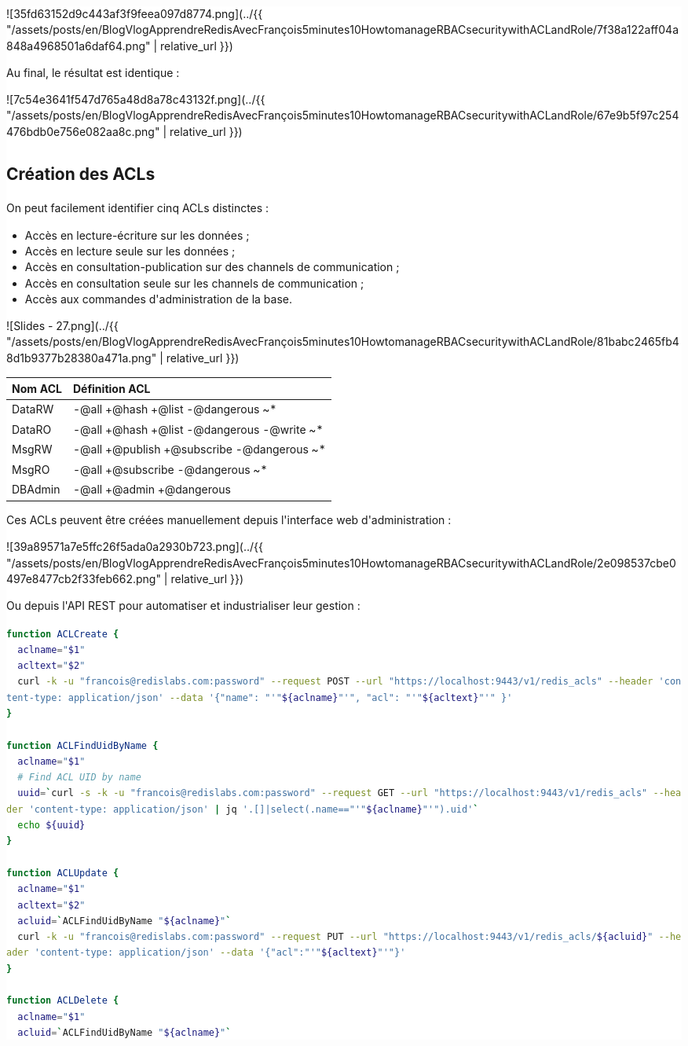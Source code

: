 ![35fd63152d9c443af3f9feea097d8774.png](../{{ "/assets/posts/en/BlogVlogApprendreRedisAvecFrançois5minutes10HowtomanageRBACsecuritywithACLandRole/7f38a122aff04a848a4968501a6daf64.png" | relative_url }})

Au final, le résultat est identique :

![7c54e3641f547d765a48d8a78c43132f.png](../{{ "/assets/posts/en/BlogVlogApprendreRedisAvecFrançois5minutes10HowtomanageRBACsecuritywithACLandRole/67e9b5f97c254476bdb0e756e082aa8c.png" | relative_url }})

## Création des ACLs
On peut facilement identifier cinq ACLs distinctes :
- Accès en lecture-écriture sur les données ;
- Accès en lecture seule sur les données ;
- Accès en consultation-publication sur des channels de communication ;
- Accès en consultation seule sur les channels de communication ;
- Accès aux commandes d'administration de la base.

![Slides - 27.png](../{{ "/assets/posts/en/BlogVlogApprendreRedisAvecFrançois5minutes10HowtomanageRBACsecuritywithACLandRole/81babc2465fb48d1b9377b28380a471a.png" | relative_url }})

| Nom ACL  | Définition ACL                             |
|:---------|:-------------------------------------------|
| DataRW   | -@all +@hash +@list -@dangerous ~*         |
| DataRO   | -@all +@hash +@list -@dangerous -@write ~* |
| MsgRW    | -@all +@publish +@subscribe -@dangerous ~* |
| MsgRO    | -@all +@subscribe -@dangerous ~*           |
| DBAdmin  | -@all +@admin +@dangerous                  |

Ces ACLs peuvent être créées manuellement depuis l'interface web
d'administration :

![39a89571a7e5ffc26f5ada0a2930b723.png](../{{ "/assets/posts/en/BlogVlogApprendreRedisAvecFrançois5minutes10HowtomanageRBACsecuritywithACLandRole/2e098537cbe0497e8477cb2f33feb662.png" | relative_url }})

Ou depuis l'API REST pour automatiser et industrialiser leur gestion :

```bash
function ACLCreate {
  aclname="$1"
  acltext="$2"
  curl -k -u "francois@redislabs.com:password" --request POST --url "https://localhost:9443/v1/redis_acls" --header 'content-type: application/json' --data '{"name": "'"${aclname}"'", "acl": "'"${acltext}"'" }' 
}

function ACLFindUidByName {
  aclname="$1"
  # Find ACL UID by name
  uuid=`curl -s -k -u "francois@redislabs.com:password" --request GET --url "https://localhost:9443/v1/redis_acls" --header 'content-type: application/json' | jq '.[]|select(.name=="'"${aclname}"'").uid'`
  echo ${uuid}
}

function ACLUpdate {
  aclname="$1"
  acltext="$2"
  acluid=`ACLFindUidByName "${aclname}"`
  curl -k -u "francois@redislabs.com:password" --request PUT --url "https://localhost:9443/v1/redis_acls/${acluid}" --header 'content-type: application/json' --data '{"acl":"'"${acltext}"'"}'
}

function ACLDelete {
  aclname="$1"
  acluid=`ACLFindUidByName "${aclname}"`
```